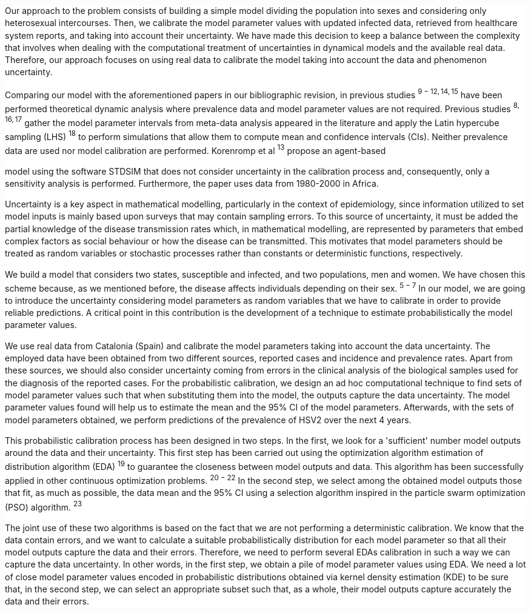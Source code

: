 Our approach to the problem consists of building a simple model dividing the population into sexes and considering only heterosexual intercourses. Then, we calibrate the model parameter values with updated infected data, retrieved from healthcare system reports, and taking into account their uncertainty. We have made this decision to keep a balance between the complexity that involves when dealing with the computational treatment of uncertainties in dynamical models and the available real data. Therefore, our approach focuses on using real data to calibrate the model taking into account the data and phenomenon uncertainty.

Comparing our model with the aforementioned papers in our bibliographic revision, in previous studies ${ }^{9-12,14,15}$ have been performed theoretical dynamic analysis where prevalence data and model parameter values are not required. Previous studies ${ }^{8,16,17}$ gather the model parameter intervals from meta-data analysis appeared in the literature and apply the Latin hypercube sampling (LHS) ${ }^{18}$ to perform simulations that allow them to compute mean and confidence intervals (CIs). Neither prevalence data are used nor model calibration are performed. Korenromp et al ${ }^{13}$ propose an agent-based

model using the software STDSIM that does not consider uncertainty in the calibration process and, consequently, only a sensitivity analysis is performed. Furthermore, the paper uses data from 1980-2000 in Africa.

Uncertainty is a key aspect in mathematical modelling, particularly in the context of epidemiology, since information utilized to set model inputs is mainly based upon surveys that may contain sampling errors. To this source of uncertainty, it must be added the partial knowledge of the disease transmission rates which, in mathematical modelling, are represented by parameters that embed complex factors as social behaviour or how the disease can be transmitted. This motivates that model parameters should be treated as random variables or stochastic processes rather than constants or deterministic functions, respectively.

We build a model that considers two states, susceptible and infected, and two populations, men and women. We have chosen this scheme because, as we mentioned before, the disease affects individuals depending on their sex. ${ }^{5-7}$ In our model, we are going to introduce the uncertainty considering model parameters as random variables that we have to calibrate in order to provide reliable predictions. A critical point in this contribution is the development of a technique to estimate probabilistically the model parameter values.

We use real data from Catalonia (Spain) and calibrate the model parameters taking into account the data uncertainty. The employed data have been obtained from two different sources, reported cases and incidence and prevalence rates. Apart from these sources, we should also consider uncertainty coming from errors in the clinical analysis of the biological samples used for the diagnosis of the reported cases. For the probabilistic calibration, we design an ad hoc computational technique to find sets of model parameter values such that when substituting them into the model, the outputs capture the data uncertainty. The model parameter values found will help us to estimate the mean and the $95 \%$ CI of the model parameters. Afterwards, with the sets of model parameters obtained, we perform predictions of the prevalence of HSV2 over the next 4 years.

This probabilistic calibration process has been designed in two steps. In the first, we look for a 'sufficient' number model outputs around the data and their uncertainty. This first step has been carried out using the optimization algorithm estimation of distribution algorithm (EDA) ${ }^{19}$ to guarantee the closeness between model outputs and data. This algorithm has been successfully applied in other continuous optimization problems. ${ }^{20-22}$ In the second step, we select among the obtained model outputs those that fit, as much as possible, the data mean and the $95 \%$ CI using a selection algorithm inspired in the particle swarm optimization (PSO) algorithm. ${ }^{23}$

The joint use of these two algorithms is based on the fact that we are not performing a deterministic calibration. We know that the data contain errors, and we want to calculate a suitable probabilistically distribution for each model parameter so that all their model outputs capture the data and their errors. Therefore, we need to perform several EDAs calibration in such a way we can capture the data uncertainty. In other words, in the first step, we obtain a pile of model parameter values using EDA. We need a lot of close model parameter values encoded in probabilistic distributions obtained via kernel density estimation (KDE) to be sure that, in the second step, we can select an appropriate subset such that, as a whole, their model outputs capture accurately the data and their errors.
